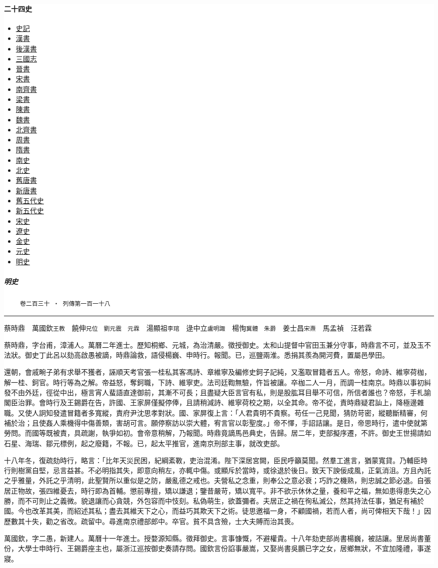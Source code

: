  



#### 二十四史

*   [史記](../a01/a01.md)
*   [漢書](../a02/a02.md)
*   [後漢書](../a03/a03.md)
*   [三國志](../a04/a04.md)
*   [晉書](../a05/a05.md)
*   [宋書](../a06/a06.md)
*   [南齊書](../a07/a07.md)
*   [梁書](../a08/a08.md)
*   [陳書](../a09/a09.md)
*   [魏書](../a10/a10.md)
*   [北齊書](../a11/a11.md)
*   [周書](../a12/a12.md)
*   [隋書](../a13/a13.md)
*   [南史](../a14/a14.md)
*   [北史](../a15/a15.md)
*   [舊唐書](../a16/a16.md)
*   [新唐書](../a17/a17.md)
*   [舊五代史](../a18/a18.md)
*   [新五代史](../a19/a19.md)
*   [宋史](../a20/a20.md)
*   [遼史](../a21/a21.md)
*   [金史](../a22/a22.md)
*   [元史](../a23/a23.md)
*   [明史](../a24/a24.md)		


##### 明史
　　
	`卷二百三十 ‧ 列傳第一百一十八`

* * *

蔡時鼎　萬國欽`王教`　饒伸`兄位　劉元震　元霖`　湯顯祖`李琯`　逯中立`盧明諏`　楊恂`冀體　朱爵`　姜士昌`宋燾`　馬孟禎　汪若霖

蔡時鼎，字台甫，漳浦人。萬曆二年進士。歷知桐鄉、元城，為治清嚴。徵授御史。太和山提督中官田玉兼分守事，時鼎言不可，並及玉不法狀。御史丁此呂以劾高啟愚被謫，時鼎論救，語侵楊巍、申時行。報聞。已，巡鹽兩淮。悉捐其羨為開河費，置屬邑學田。

還朝，會戚畹子弟有求舉不獲者，誣順天考官張一桂私其客馮詩、章維寧及編修史鈳子記純，又濫取冒籍者五人。帝怒，命詩、維寧荷枷，解一桂、鈳官。時行等為之解。帝益怒，奪鈳職，下詩、維寧吏。法司廷鞫無驗，忤旨被讓。卒枷二人一月，而調一桂南京。時鼎以事初糾發不由外廷，徑從中出，極言宵人蜚語直達御前，其漸不可長；且盡疑大臣言官有私，則是股肱耳目舉不可信，所信者誰也？帝怒，手札諭閣臣治罪。會時行及王錫爵在告，許國、王家屏僅擬停俸，且請稍減詩、維寧荷校之期，以全其命。帝不從，責時鼎疑君訕上，降極邊雜職。又使人詗知發遣冒籍者多寬縱，責府尹沈思孝對狀。國、家屏復上言：「人君貴明不貴察。苟任一己見聞，猜防苛密，縱聽斷精審，何補於治；且使姦人乘機得中傷善類，害胡可言。願停察訪以崇大體，宥言官以彰聖度。」帝不懌，手詔詰讓。是日，帝思時行，遣中使就第勞問。而國等既被責，具疏謝，執爭如初。會帝意稍解，乃報聞。時鼎竟謫馬邑典史，告歸。居二年，吏部擬序遷，不許。御史王世揚請如石星、海瑞、鄒元標例，起之廢籍，不報。已，起太平推官，進南京刑部主事，就改吏部。

十八年冬，復疏劾時行，略言：「比年天災民困，紀綱紊斁，吏治混淆。陛下深居宮闕，臣民呼籲莫聞。然羣工進言，猶蒙寬貸。乃輔臣時行則樹黨自堅，忌言益甚。不必明指其失，即意向稍左，亦輒中傷。或顯斥於當時，或徐退於後日。致天下諛佞成風，正氣消沮。方且內託之乎雅量，外託之乎清明，此聖賢所以重似是之防，嚴亂德之戒也。夫營私之念重，則奉公之意必衰；巧詐之機熟，則忠誠之節必退。自張居正物故，張四維憂去，時行即為首輔。懲前專擅，矯以謙退；鑒昔嚴苛，矯以寬平。非不欲示休休之量，養和平之福，無如患得患失之心勝，而不可則止之義微。貌退讓而心貪競，外包容而中忮刻。私偽萌生，欲蓋彌者。夫居正之禍在徇私滅公，然其持法任事，猶足有補於國。今也改革其美，而紹述其私；盡去其維天下之心，而益巧其欺天下之術。徒思邀福一身，不顧國禍，若而人者，尚可俾相天下哉！」因歷數其十失，勸之省改。疏留中。尋進南京禮部郎中。卒官。貧不具含殮，士大夫賻而治其喪。

萬國欽，字二愚，新建人。萬曆十一年進士。授婺源知縣。徵拜御史。言事慷慨，不避權貴。十八年劾吏部尚書楊巍，被詰讓。里居尚書董份，大學士申時行、王錫爵座主也，屬浙江巡按御史奏請存問。國欽言份諂事嚴嵩，又娶尚書吳鵬已字之女，居鄉無狀，不宜加隆禮，事遂寢。
